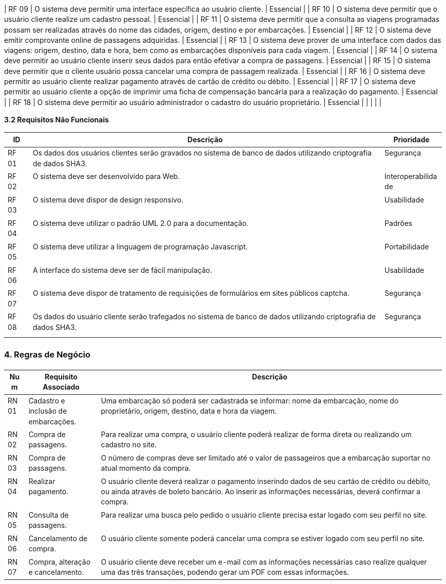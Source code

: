 |  RF 09  |  O sistema deve permitir uma interface específica ao usuário cliente.   |  Essencial   |
|  RF 10  |  O sistema deve permitir que o usuário cliente realize um cadastro pessoal.   |  Essencial   |
|  RF 11  |  O sistema deve permitir que a consulta as viagens programadas possam ser realizadas através do nome das cidades, origem, destino e por embarcações.   |  Essencial   |
|  RF 12  |  O sistema deve emitir comprovante online de passagens adquiridas.   |  Essencial   |
|  RF 13  |  O sistema deve prover de uma interface com dados das viagens: origem, destino, data e hora, bem como as embarcações disponíveis para cada viagem.   |  Essencial   |
|  RF 14  |  O sistema deve permitir ao usuário cliente inserir seus dados para então efetivar a compra de passagens.   |  Essencial   |
|  RF 15  |  O sistema deve permitir que o cliente usuário possa cancelar uma compra de passagem realizada.   |  Essencial   |
|  RF 16  |  O sistema deve permitir ao usuário cliente realizar pagamento através de cartão de crédito ou débito.   |  Essencial   |
|  RF 17  |  O sistema deve permitir ao usuário cliente a opção de imprimir uma ficha de compensação bancária para a realização do pagamento.   |  Essencial   |
|  RF 18 |  O sistema deve permitir ao usuário administrador o cadastro do usuário proprietário.  |  Essencial  |
|   |    |    |


**3.2 Requisitos Não Funcionais**

|ID| Descrição| Prioridade|
|--------|--------|--------|
| RF 01| Os dados dos usuários clientes serão gravados no sistema de banco de dados utilizando criptografia de dados SHA3.| Segurança |
| RF 02| O sistema deve ser desenvolvido para Web.| Interoperabilidade |
| RF 03| O sistema deve dispor de design responsivo.| Usabilidade |
| RF 04| O sistema deve utilizar o padrão UML 2.0 para a documentação.| Padrões |
| RF 05| O sistema deve utilizar a linguagem de programação Javascript.| Portabilidade |
| RF 06| A interface do sistema deve ser de fácil manipulação.| Usabilidade | 
| RF 07| O sistema deve dispor de tratamento de requisições de formulários em sites públicos captcha.| Segurança |
| RF 08| Os dados do usuário cliente serão trafegados no sistema de banco de dados utilizando criptografia de dados SHA3. | Segurança |
| | | |

### 4. Regras de Negócio


| Num | Requisito Associado | Descrição |
| ---- | ----| ----|
| RN 01 | Cadastro e inclusão de embarcações. | Uma embarcação só poderá ser cadastrada se informar: nome da embarcação, nome do proprietário, origem, destino, data e hora da viagem.|
| RN 02 | Compra de passagens. | Para realizar uma compra, o usuário cliente poderá realizar de forma direta ou realizando um cadastro no site. |
| RN 03 | Compra de passagens. | O número de compras deve ser limitado até o valor de passageiros que a embarcação suportar no atual momento da compra. |
| RN 04 | Realizar pagamento. | O usuário cliente deverá realizar o pagamento inserindo dados de seu cartão de crédito ou débito, ou ainda através de boleto bancário. Ao inserir as informações necessárias, deverá confirmar a compra. |
| RN 05 | Consulta de passagens. | Para realizar uma busca pelo pedido o usuário cliente precisa estar logado com seu perfil no site. |
| RN 06 | Cancelamento de compra. | O usuário cliente somente poderá cancelar uma compra se estiver logado com seu perfil no site. |
| RN 07 | Compra, alteração e cancelamento. | O usuário cliente deve receber um e-mail com as informações necessárias caso realize qualquer uma das três transações, podendo gerar um PDF com essas informações. |
